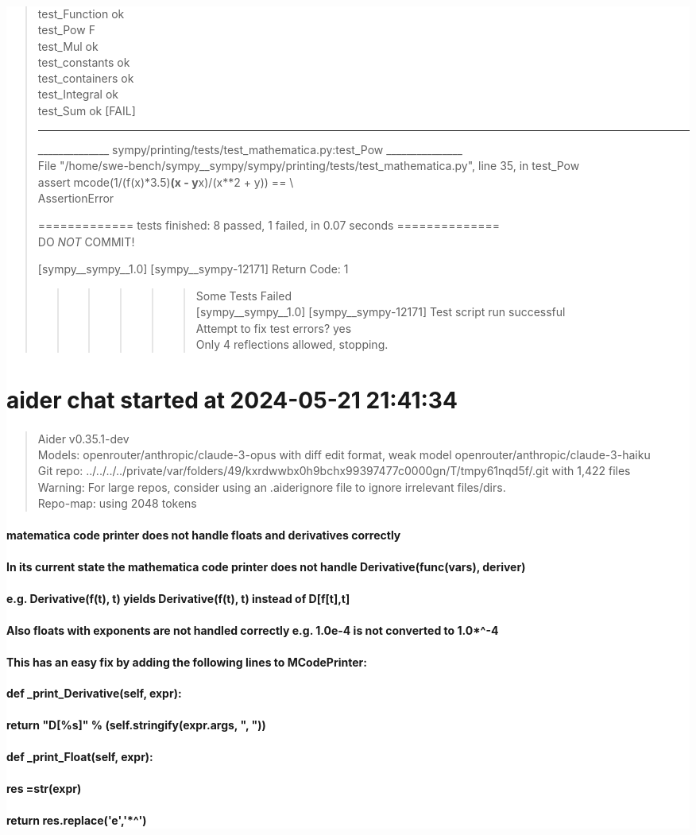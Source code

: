 > test_Function ok  
> test_Pow F  
> test_Mul ok  
> test_constants ok  
> test_containers ok  
> test_Integral ok  
> test_Sum ok                                                               [FAIL]  
>   
>   
> ________________________________________________________________________________  
> ______________ sympy/printing/tests/test_mathematica.py:test_Pow _______________  
>   File "/home/swe-bench/sympy__sympy/sympy/printing/tests/test_mathematica.py", line 35, in test_Pow  
>     assert mcode(1/(f(x)*3.5)**(x - y**x)/(x**2 + y)) == \  
> AssertionError  
>   
> ============= tests finished: 8 passed, 1 failed, in 0.07 seconds ==============  
> DO *NOT* COMMIT!  
>   
>    
> [sympy__sympy__1.0] [sympy__sympy-12171] Return Code: 1   
>   
> >>>>> Some Tests Failed  
> [sympy__sympy__1.0] [sympy__sympy-12171] Test script run successful   
> Attempt to fix test errors? yes  
> Only 4 reflections allowed, stopping.  

# aider chat started at 2024-05-21 21:41:34

> Aider v0.35.1-dev  
> Models: openrouter/anthropic/claude-3-opus with diff edit format, weak model openrouter/anthropic/claude-3-haiku  
> Git repo: ../../../../private/var/folders/49/kxrdwwbx0h9bchx99397477c0000gn/T/tmpy61nqd5f/.git with 1,422 files  
> Warning: For large repos, consider using an .aiderignore file to ignore irrelevant files/dirs.  
> Repo-map: using 2048 tokens  

#### matematica code printer does not handle floats and derivatives correctly  
#### In its current state the mathematica code printer does not handle Derivative(func(vars), deriver)   
#### e.g. Derivative(f(t), t) yields Derivative(f(t), t) instead of D[f[t],t]  
####   
#### Also floats with exponents are not handled correctly e.g. 1.0e-4 is not converted to 1.0*^-4  
####   
#### This has an easy fix by adding the following lines to MCodePrinter:  
####   
####   
#### def _print_Derivative(self, expr):  
####         return "D[%s]" % (self.stringify(expr.args, ", "))  
####   
#### def _print_Float(self, expr):  
####         res =str(expr)  
####         return res.replace('e','*^')   
####   